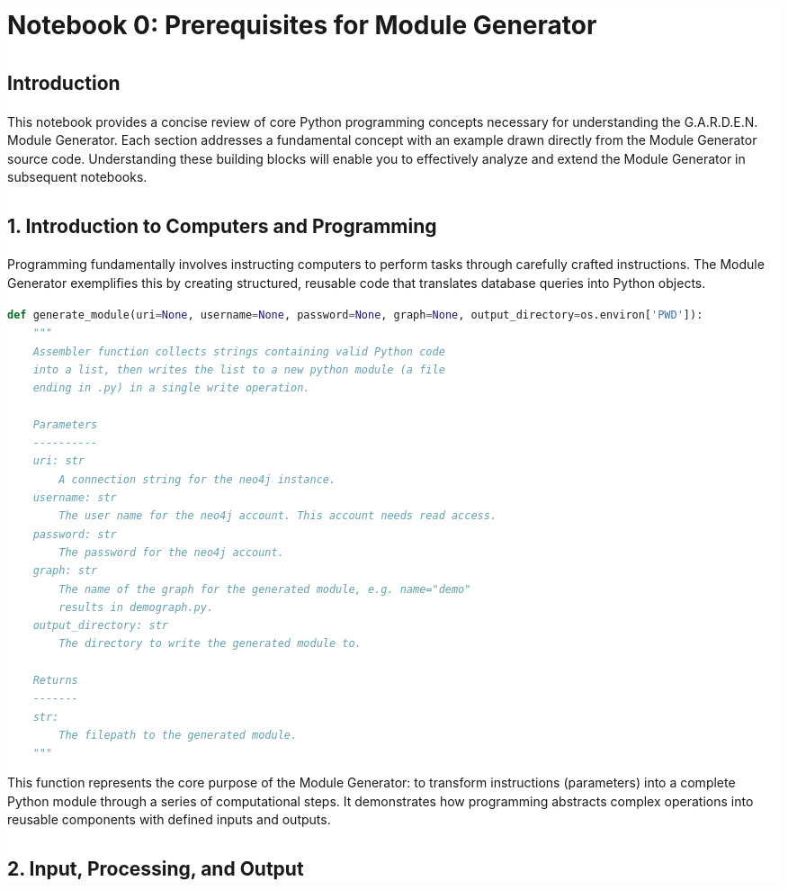 # Notebook 0: Prerequisites for Module Generator

## Introduction

This notebook provides a concise review of core Python programming concepts necessary for understanding the G.A.R.D.E.N. Module Generator. Each section addresses a fundamental concept with an example drawn directly from the Module Generator source code. Understanding these building blocks will enable you to effectively analyze and extend the Module Generator in subsequent notebooks.

## 1. Introduction to Computers and Programming

Programming fundamentally involves instructing computers to perform tasks through carefully crafted instructions. The Module Generator exemplifies this by creating structured, reusable code that translates database queries into Python objects.

```python
def generate_module(uri=None, username=None, password=None, graph=None, output_directory=os.environ['PWD']):
    """
    Assembler function collects strings containing valid Python code
    into a list, then writes the list to a new python module (a file
    ending in .py) in a single write operation.

    Parameters
    ----------
    uri: str
        A connection string for the neo4j instance.
    username: str
        The user name for the neo4j account. This account needs read access.
    password: str
        The password for the neo4j account.
    graph: str
        The name of the graph for the generated module, e.g. name="demo" 
        results in demograph.py.
    output_directory: str
        The directory to write the generated module to.

    Returns
    -------
    str:
        The filepath to the generated module.
    """
```

This function represents the core purpose of the Module Generator: to transform instructions (parameters) into a complete Python module through a series of computational steps. It demonstrates how programming abstracts complex operations into reusable components with defined inputs and outputs.

## 2. Input, Processing, and Output
